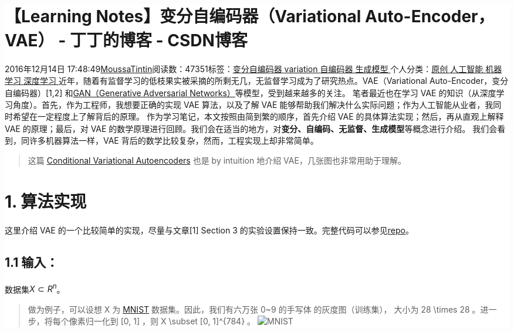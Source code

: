 
# 【Learning Notes】变分自编码器（Variational Auto-Encoder，VAE） - 丁丁的博客 - CSDN博客


2016年12月14日 17:48:49[MoussaTintin](https://me.csdn.net/JackyTintin)阅读数：47351标签：[变分自编码器																](https://so.csdn.net/so/search/s.do?q=变分自编码器&t=blog)[variation																](https://so.csdn.net/so/search/s.do?q=variation&t=blog)[自编码器																](https://so.csdn.net/so/search/s.do?q=自编码器&t=blog)[生成模型																](https://so.csdn.net/so/search/s.do?q=生成模型&t=blog)[
							](https://so.csdn.net/so/search/s.do?q=自编码器&t=blog)[
																					](https://so.csdn.net/so/search/s.do?q=variation&t=blog)个人分类：[原创																](https://blog.csdn.net/JackyTintin/article/category/1194487)[人工智能																](https://blog.csdn.net/JackyTintin/article/category/6788737)[机器学习																](https://blog.csdn.net/JackyTintin/article/category/6788744)[深度学习																](https://blog.csdn.net/JackyTintin/article/category/6788745)[
							](https://blog.csdn.net/JackyTintin/article/category/6788744)
[
																								](https://blog.csdn.net/JackyTintin/article/category/6788737)
[
				](https://blog.csdn.net/JackyTintin/article/category/1194487)
[
			](https://blog.csdn.net/JackyTintin/article/category/1194487)
[
	](https://so.csdn.net/so/search/s.do?q=variation&t=blog)
[
	](https://so.csdn.net/so/search/s.do?q=变分自编码器&t=blog)
近年，随着有监督学习的低枝果实被采摘的所剩无几，无监督学习成为了研究热点。VAE（Variational Auto-Encoder，变分自编码器）[1,2] 和[GAN（Generative Adversarial Networks）](http://blog.csdn.net/jackytintin/article/details/61908718)等模型，受到越来越多的关注。
笔者最近也在学习 VAE 的知识（从深度学习角度）。首先，作为工程师，我想要正确的实现 VAE 算法，以及了解 VAE 能够帮助我们解决什么实际问题；作为人工智能从业者，我同时希望在一定程度上了解背后的原理。
作为学习笔记，本文按照由简到繁的顺序，首先介绍 VAE 的具体算法实现；然后，再从直观上解释 VAE 的原理；最后，对 VAE 的数学原理进行回顾。我们会在适当的地方，对**变分、自编码、无监督、生成模型**等概念进行介绍。
我们会看到，同许多机器算法一样，VAE 背后的数学比较复杂，然而，工程实现上却非常简单。
> 这篇
> [Conditional Variational Autoencoders](http://ijdykeman.github.io/ml/2016/12/21/cvae.html)
> 也是 by intuition 地介绍 VAE，几张图也非常用助于理解。

# 1. 算法实现
这里介绍 VAE 的一个比较简单的实现，尽量与文章[1] Section 3 的实验设置保持一致。完整代码可以参见[repo](https://github.com/DingKe/nn_playground/tree/master/vae)。
## 1.1 输入：
数据集$X \subset R^n$。
> 做为例子，可以设想
> X
> 为
> [MNIST](http://yann.lecun.com/exdb/mnist/)
> 数据集。因此，我们有六万张 0~9 的手写体 的灰度图（训练集）， 大小为
> 28 \times 28
> 。进一步，将每个像素归一化到
> [0, 1]
> ，则
> X \subset  [0, 1]^{784}
> 。
![MNIST](https://img-blog.csdn.net/20161214175001123?watermark/2/text/aHR0cDovL2Jsb2cuY3Nkbi5uZXQvSmFja3lUaW50aW4=/font/5a6L5L2T/fontsize/400/fill/I0JBQkFCMA==/dissolve/70/gravity/SouthEast)
> [ ](https://img-blog.csdn.net/20161214175001123?watermark/2/text/aHR0cDovL2Jsb2cuY3Nkbi5uZXQvSmFja3lUaW50aW4=/font/5a6L5L2T/fontsize/400/fill/I0JBQkFCMA==/dissolve/70/gravity/SouthEast)
